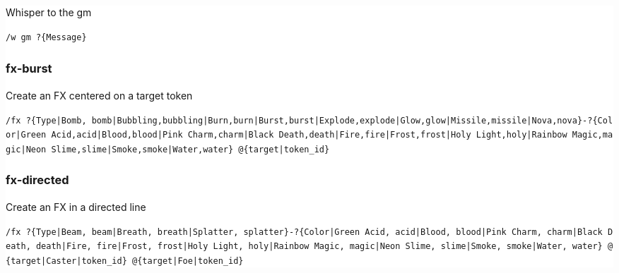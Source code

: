 Whisper to the gm

```
/w gm ?{Message}
```

### fx-burst

Create an FX centered on a target token

```
/fx ?{Type|Bomb, bomb|Bubbling,bubbling|Burn,burn|Burst,burst|Explode,explode|Glow,glow|Missile,missile|Nova,nova}-?{Color|Green Acid,acid|Blood,blood|Pink Charm,charm|Black Death,death|Fire,fire|Frost,frost|Holy Light,holy|Rainbow Magic,magic|Neon Slime,slime|Smoke,smoke|Water,water} @{target|token_id} 
```

### fx-directed

Create an FX in a directed line

```
/fx ?{Type|Beam, beam|Breath, breath|Splatter, splatter}-?{Color|Green Acid, acid|Blood, blood|Pink Charm, charm|Black Death, death|Fire, fire|Frost, frost|Holy Light, holy|Rainbow Magic, magic|Neon Slime, slime|Smoke, smoke|Water, water} @{target|Caster|token_id} @{target|Foe|token_id} 
```

